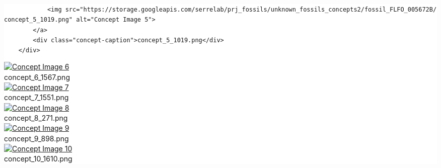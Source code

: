                 <img src="https://storage.googleapis.com/serrelab/prj_fossils/unknown_fossils_concepts2/fossil_FLFO_005672B/concept_5_1019.png" alt="Concept Image 5">
            </a>
            <div class="concept-caption">concept_5_1019.png</div>
        </div>
<div class="concept-image">
            <a href="https://fel-thomas.github.io/Leaf-Lens/concepts/Concept%201567/" target="_blank">
                <img src="https://storage.googleapis.com/serrelab/prj_fossils/unknown_fossils_concepts2/fossil_FLFO_005672B/concept_6_1567.png" alt="Concept Image 6">
            </a>
            <div class="concept-caption">concept_6_1567.png</div>
        </div>
<div class="concept-image">
            <a href="https://fel-thomas.github.io/Leaf-Lens/concepts/Concept%201551/" target="_blank">
                <img src="https://storage.googleapis.com/serrelab/prj_fossils/unknown_fossils_concepts2/fossil_FLFO_005672B/concept_7_1551.png" alt="Concept Image 7">
            </a>
            <div class="concept-caption">concept_7_1551.png</div>
        </div>
<div class="concept-image">
            <a href="https://fel-thomas.github.io/Leaf-Lens/concepts/Concept%20271/" target="_blank">
                <img src="https://storage.googleapis.com/serrelab/prj_fossils/unknown_fossils_concepts2/fossil_FLFO_005672B/concept_8_271.png" alt="Concept Image 8">
            </a>
            <div class="concept-caption">concept_8_271.png</div>
        </div>
<div class="concept-image">
            <a href="https://fel-thomas.github.io/Leaf-Lens/concepts/Concept%20898/" target="_blank">
                <img src="https://storage.googleapis.com/serrelab/prj_fossils/unknown_fossils_concepts2/fossil_FLFO_005672B/concept_9_898.png" alt="Concept Image 9">
            </a>
            <div class="concept-caption">concept_9_898.png</div>
        </div>
<div class="concept-image">
            <a href="https://fel-thomas.github.io/Leaf-Lens/concepts/Concept%201610/" target="_blank">
                <img src="https://storage.googleapis.com/serrelab/prj_fossils/unknown_fossils_concepts2/fossil_FLFO_005672B/concept_10_1610.png" alt="Concept Image 10">
            </a>
            <div class="concept-caption">concept_10_1610.png</div>
        </div>
    </div>
</body>
</html>
